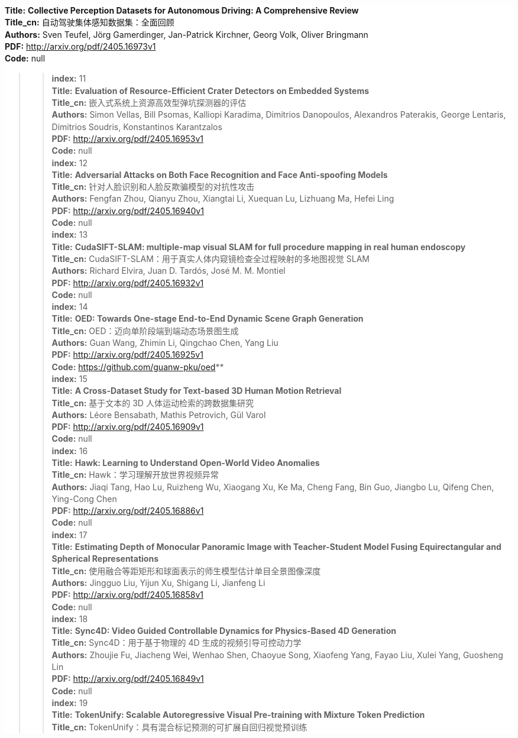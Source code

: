 **Title:** **Collective Perception Datasets for Autonomous Driving: A Comprehensive Review**<br />
**Title_cn:** 自动驾驶集体感知数据集：全面回顾<br />
**Authors:** Sven Teufel, Jörg Gamerdinger, Jan-Patrick Kirchner, Georg Volk, Oliver Bringmann<br />
**PDF:** <http://arxiv.org/pdf/2405.16973v1><br />
**Code:** null<br />
>>**index:** 11<br />
**Title:** **Evaluation of Resource-Efficient Crater Detectors on Embedded Systems**<br />
**Title_cn:** 嵌入式系统上资源高效型弹坑探测器的评估<br />
**Authors:** Simon Vellas, Bill Psomas, Kalliopi Karadima, Dimitrios Danopoulos, Alexandros Paterakis, George Lentaris, Dimitrios Soudris, Konstantinos Karantzalos<br />
**PDF:** <http://arxiv.org/pdf/2405.16953v1><br />
**Code:** null<br />
>>**index:** 12<br />
**Title:** **Adversarial Attacks on Both Face Recognition and Face Anti-spoofing Models**<br />
**Title_cn:** 针对人脸识别和人脸反欺骗模型的对抗性攻击<br />
**Authors:** Fengfan Zhou, Qianyu Zhou, Xiangtai Li, Xuequan Lu, Lizhuang Ma, Hefei Ling<br />
**PDF:** <http://arxiv.org/pdf/2405.16940v1><br />
**Code:** null<br />
>>**index:** 13<br />
**Title:** **CudaSIFT-SLAM: multiple-map visual SLAM for full procedure mapping in real human endoscopy**<br />
**Title_cn:** CudaSIFT-SLAM：用于真实人体内窥镜检查全过程映射的多地图视觉 SLAM<br />
**Authors:** Richard Elvira, Juan D. Tardós, José M. M. Montiel<br />
**PDF:** <http://arxiv.org/pdf/2405.16932v1><br />
**Code:** null<br />
>>**index:** 14<br />
**Title:** **OED: Towards One-stage End-to-End Dynamic Scene Graph Generation**<br />
**Title_cn:** OED：迈向单阶段端到端动态场景图生成<br />
**Authors:** Guan Wang, Zhimin Li, Qingchao Chen, Yang Liu<br />
**PDF:** <http://arxiv.org/pdf/2405.16925v1><br />
**Code:** <https://github.com/guanw-pku/oed>**<br />
>>**index:** 15<br />
**Title:** **A Cross-Dataset Study for Text-based 3D Human Motion Retrieval**<br />
**Title_cn:** 基于文本的 3D 人体运动检索的跨数据集研究<br />
**Authors:** Léore Bensabath, Mathis Petrovich, Gül Varol<br />
**PDF:** <http://arxiv.org/pdf/2405.16909v1><br />
**Code:** null<br />
>>**index:** 16<br />
**Title:** **Hawk: Learning to Understand Open-World Video Anomalies**<br />
**Title_cn:** Hawk：学习理解开放世界视频异常<br />
**Authors:** Jiaqi Tang, Hao Lu, Ruizheng Wu, Xiaogang Xu, Ke Ma, Cheng Fang, Bin Guo, Jiangbo Lu, Qifeng Chen, Ying-Cong Chen<br />
**PDF:** <http://arxiv.org/pdf/2405.16886v1><br />
**Code:** null<br />
>>**index:** 17<br />
**Title:** **Estimating Depth of Monocular Panoramic Image with Teacher-Student Model Fusing Equirectangular and Spherical Representations**<br />
**Title_cn:** 使用融合等距矩形和球面表示的师生模型估计单目全景图像深度<br />
**Authors:** Jingguo Liu, Yijun Xu, Shigang Li, Jianfeng Li<br />
**PDF:** <http://arxiv.org/pdf/2405.16858v1><br />
**Code:** null<br />
>>**index:** 18<br />
**Title:** **Sync4D: Video Guided Controllable Dynamics for Physics-Based 4D Generation**<br />
**Title_cn:** Sync4D：用于基于物理的 4D 生成的视频引导可控动力学<br />
**Authors:** Zhoujie Fu, Jiacheng Wei, Wenhao Shen, Chaoyue Song, Xiaofeng Yang, Fayao Liu, Xulei Yang, Guosheng Lin<br />
**PDF:** <http://arxiv.org/pdf/2405.16849v1><br />
**Code:** null<br />
>>**index:** 19<br />
**Title:** **TokenUnify: Scalable Autoregressive Visual Pre-training with Mixture Token Prediction**<br />
**Title_cn:** TokenUnify：具有混合标记预测的可扩展自回归视觉预训练<br />